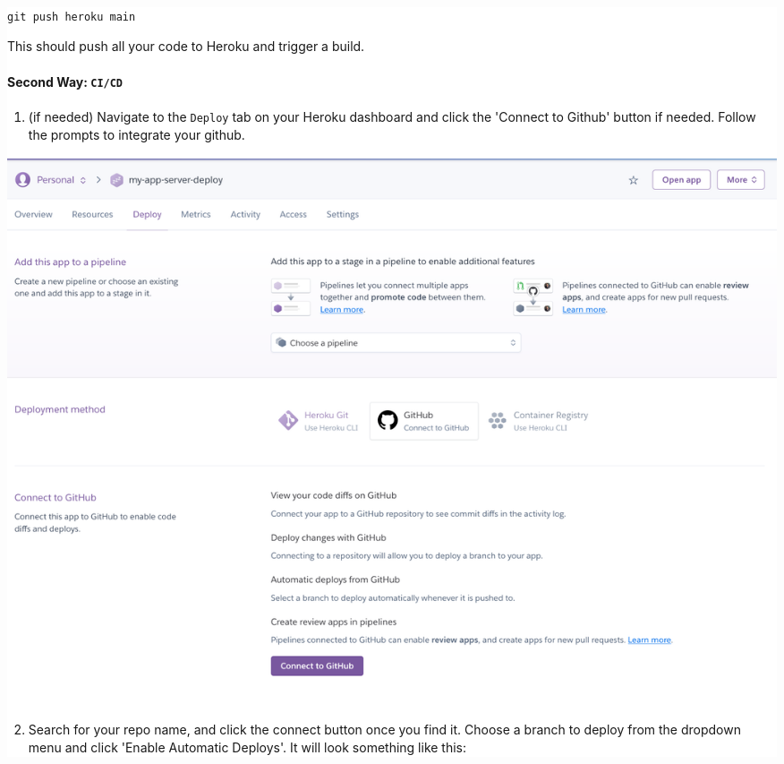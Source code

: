 ```text
git push heroku main
```

This should push all your code to Heroku and trigger a build.

#### Second Way: `CI/CD`

1. (if needed)  Navigate to the `Deploy` tab on your Heroku dashboard and click the 'Connect to Github' button if needed. Follow the prompts to integrate your github.

![connect to gh](./imgs/connect-to-gh.png)

2. Search for your repo name, and click the connect button once you find it. Choose a branch to deploy from the dropdown menu and click 'Enable Automatic Deploys'. It will look something like this:
